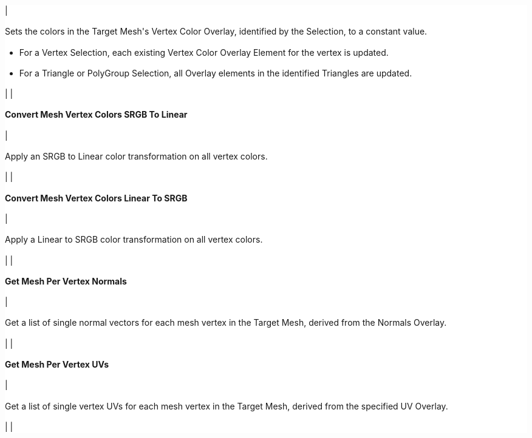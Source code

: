  | 

Sets the colors in the Target Mesh's Vertex Color Overlay, identified by the Selection, to a constant value.

-   For a Vertex Selection, each existing Vertex Color Overlay Element for the vertex is updated.
    
-   For a Triangle or PolyGroup Selection, all Overlay elements in the identified Triangles are updated.
    

 |
| 

**Convert Mesh Vertex Colors SRGB To Linear**

 | 

Apply an SRGB to Linear color transformation on all vertex colors.

 |
| 

**Convert Mesh Vertex Colors Linear To SRGB**

 | 

Apply a Linear to SRGB color transformation on all vertex colors.

 |
| 

**Get Mesh Per Vertex Normals**

 | 

Get a list of single normal vectors for each mesh vertex in the Target Mesh, derived from the Normals Overlay.

 |
| 

**Get Mesh Per Vertex UVs**

 | 

Get a list of single vertex UVs for each mesh vertex in the Target Mesh, derived from the specified UV Overlay.

 |
| 
